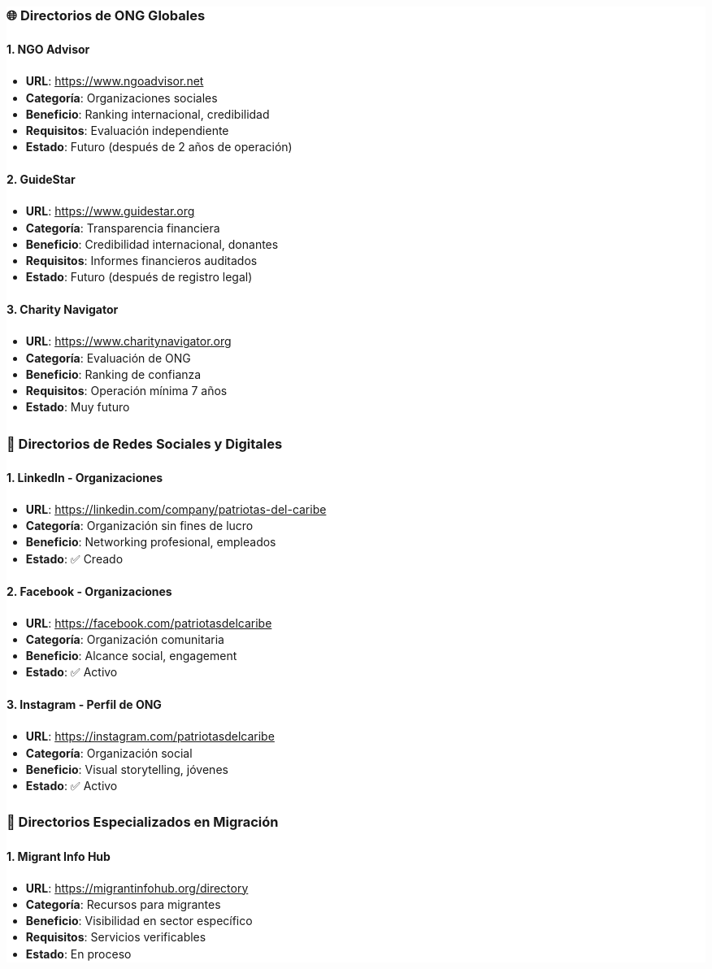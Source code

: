### 🌐 Directorios de ONG Globales

#### 1. NGO Advisor
- **URL**: https://www.ngoadvisor.net
- **Categoría**: Organizaciones sociales
- **Beneficio**: Ranking internacional, credibilidad
- **Requisitos**: Evaluación independiente
- **Estado**: Futuro (después de 2 años de operación)

#### 2. GuideStar
- **URL**: https://www.guidestar.org
- **Categoría**: Transparencia financiera
- **Beneficio**: Credibilidad internacional, donantes
- **Requisitos**: Informes financieros auditados
- **Estado**: Futuro (después de registro legal)

#### 3. Charity Navigator
- **URL**: https://www.charitynavigator.org
- **Categoría**: Evaluación de ONG
- **Beneficio**: Ranking de confianza
- **Requisitos**: Operación mínima 7 años
- **Estado**: Muy futuro

### 📱 Directorios de Redes Sociales y Digitales

#### 1. LinkedIn - Organizaciones
- **URL**: https://linkedin.com/company/patriotas-del-caribe
- **Categoría**: Organización sin fines de lucro
- **Beneficio**: Networking profesional, empleados
- **Estado**: ✅ Creado

#### 2. Facebook - Organizaciones
- **URL**: https://facebook.com/patriotasdelcaribe
- **Categoría**: Organización comunitaria
- **Beneficio**: Alcance social, engagement
- **Estado**: ✅ Activo

#### 3. Instagram - Perfil de ONG
- **URL**: https://instagram.com/patriotasdelcaribe
- **Categoría**: Organización social
- **Beneficio**: Visual storytelling, jóvenes
- **Estado**: ✅ Activo

### 🎯 Directorios Especializados en Migración

#### 1. Migrant Info Hub
- **URL**: https://migrantinfohub.org/directory
- **Categoría**: Recursos para migrantes
- **Beneficio**: Visibilidad en sector específico
- **Requisitos**: Servicios verificables
- **Estado**: En proceso
